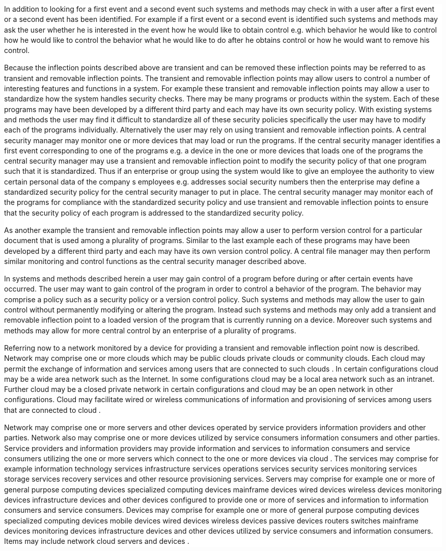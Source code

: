 In addition to looking for a first event and a second event such systems and methods may check in with a user after a first event or a second event has been identified. For example if a first event or a second event is identified such systems and methods may ask the user whether he is interested in the event how he would like to obtain control e.g. which behavior he would like to control how he would like to control the behavior what he would like to do after he obtains control or how he would want to remove his control.

Because the inflection points described above are transient and can be removed these inflection points may be referred to as transient and removable inflection points. The transient and removable inflection points may allow users to control a number of interesting features and functions in a system. For example these transient and removable inflection points may allow a user to standardize how the system handles security checks. There may be many programs or products within the system. Each of these programs may have been developed by a different third party and each may have its own security policy. With existing systems and methods the user may find it difficult to standardize all of these security policies specifically the user may have to modify each of the programs individually. Alternatively the user may rely on using transient and removable inflection points. A central security manager may monitor one or more devices that may load or run the programs. If the central security manager identifies a first event corresponding to one of the programs e.g. a device in the one or more devices that loads one of the programs the central security manager may use a transient and removable inflection point to modify the security policy of that one program such that it is standardized. Thus if an enterprise or group using the system would like to give an employee the authority to view certain personal data of the company s employees e.g. addresses social security numbers then the enterprise may define a standardized security policy for the central security manager to put in place. The central security manager may monitor each of the programs for compliance with the standardized security policy and use transient and removable inflection points to ensure that the security policy of each program is addressed to the standardized security policy.

As another example the transient and removable inflection points may allow a user to perform version control for a particular document that is used among a plurality of programs. Similar to the last example each of these programs may have been developed by a different third party and each may have its own version control policy. A central file manager may then perform similar monitoring and control functions as the central security manager described above.

In systems and methods described herein a user may gain control of a program before during or after certain events have occurred. The user may want to gain control of the program in order to control a behavior of the program. The behavior may comprise a policy such as a security policy or a version control policy. Such systems and methods may allow the user to gain control without permanently modifying or altering the program. Instead such systems and methods may only add a transient and removable inflection point to a loaded version of the program that is currently running on a device. Moreover such systems and methods may allow for more central control by an enterprise of a plurality of programs.

Referring now to a network monitored by a device for providing a transient and removable inflection point now is described. Network may comprise one or more clouds which may be public clouds private clouds or community clouds. Each cloud may permit the exchange of information and services among users that are connected to such clouds . In certain configurations cloud may be a wide area network such as the Internet. In some configurations cloud may be a local area network such as an intranet. Further cloud may be a closed private network in certain configurations and cloud may be an open network in other configurations. Cloud may facilitate wired or wireless communications of information and provisioning of services among users that are connected to cloud .

Network may comprise one or more servers and other devices operated by service providers information providers and other parties. Network also may comprise one or more devices utilized by service consumers information consumers and other parties. Service providers and information providers may provide information and services to information consumers and service consumers utilizing the one or more servers which connect to the one or more devices via cloud . The services may comprise for example information technology services infrastructure services operations services security services monitoring services storage services recovery services and other resource provisioning services. Servers may comprise for example one or more of general purpose computing devices specialized computing devices mainframe devices wired devices wireless devices monitoring devices infrastructure devices and other devices configured to provide one or more of services and information to information consumers and service consumers. Devices may comprise for example one or more of general purpose computing devices specialized computing devices mobile devices wired devices wireless devices passive devices routers switches mainframe devices monitoring devices infrastructure devices and other devices utilized by service consumers and information consumers. Items may include network cloud servers and devices .